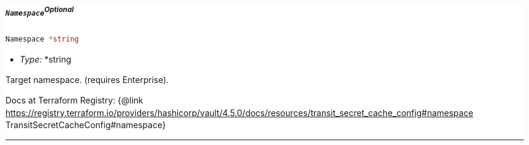 
##### `Namespace`<sup>Optional</sup> <a name="Namespace" id="@cdktf/provider-vault.transitSecretCacheConfig.TransitSecretCacheConfigConfig.property.namespace"></a>

```go
Namespace *string
```

- *Type:* *string

Target namespace. (requires Enterprise).

Docs at Terraform Registry: {@link https://registry.terraform.io/providers/hashicorp/vault/4.5.0/docs/resources/transit_secret_cache_config#namespace TransitSecretCacheConfig#namespace}

---



